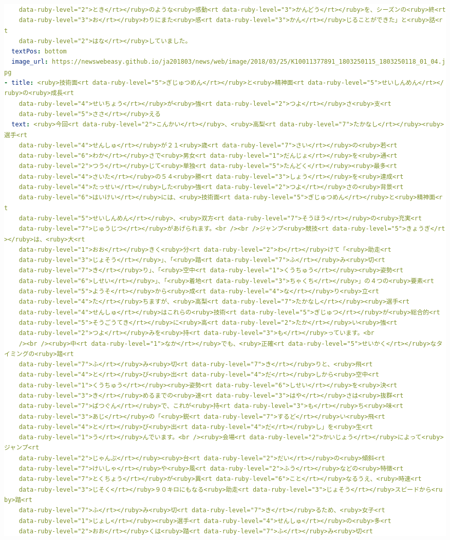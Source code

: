```yaml
    data-ruby-level="2">とき</rt></ruby>のような<ruby>感動<rt data-ruby-level="3">かんどう</rt></ruby>を、シーズンの<ruby>終<rt
    data-ruby-level="3">お</rt></ruby>わりにまた<ruby>感<rt data-ruby-level="3">かん</rt></ruby>じることができた」と<ruby>話<rt
    data-ruby-level="2">はな</rt></ruby>していました。
  textPos: bottom
  image_url: https://newswebeasy.github.io/ja201803/news/web/image/2018/03/25/K10011377891_1803250115_1803250118_01_04.jpg
- title: <ruby>技術面<rt data-ruby-level="5">ぎじゅつめん</rt></ruby>と<ruby>精神面<rt data-ruby-level="5">せいしんめん</rt></ruby>の<ruby>成長<rt
    data-ruby-level="4">せいちょう</rt></ruby>が<ruby>強<rt data-ruby-level="2">つよ</rt></ruby>さ<ruby>支<rt
    data-ruby-level="5">ささ</rt></ruby>える
  text: <ruby>今回<rt data-ruby-level="2">こんかい</rt></ruby>、<ruby>高梨<rt data-ruby-level="7">たかなし</rt></ruby><ruby>選手<rt
    data-ruby-level="4">せんしゅ</rt></ruby>が２１<ruby>歳<rt data-ruby-level="7">さい</rt></ruby>の<ruby>若<rt
    data-ruby-level="6">わか</rt></ruby>さで<ruby>男女<rt data-ruby-level="1">だんじょ</rt></ruby>を<ruby>通<rt
    data-ruby-level="2">つう</rt></ruby>じて<ruby>単独<rt data-ruby-level="5">たんどく</rt></ruby><ruby>最多<rt
    data-ruby-level="4">さいた</rt></ruby>の５４<ruby>勝<rt data-ruby-level="3">しょう</rt></ruby>を<ruby>達成<rt
    data-ruby-level="4">たっせい</rt></ruby>した<ruby>強<rt data-ruby-level="2">つよ</rt></ruby>さの<ruby>背景<rt
    data-ruby-level="6">はいけい</rt></ruby>には、<ruby>技術面<rt data-ruby-level="5">ぎじゅつめん</rt></ruby>と<ruby>精神面<rt
    data-ruby-level="5">せいしんめん</rt></ruby>、<ruby>双方<rt data-ruby-level="7">そうほう</rt></ruby>の<ruby>充実<rt
    data-ruby-level="7">じゅうじつ</rt></ruby>があげられます。<br /><br />ジャンプ<ruby>競技<rt data-ruby-level="5">きょうぎ</rt></ruby>は、<ruby>大<rt
    data-ruby-level="1">おお</rt></ruby>きく<ruby>分<rt data-ruby-level="2">わ</rt></ruby>けて「<ruby>助走<rt
    data-ruby-level="3">じょそう</rt></ruby>」、「<ruby>踏<rt data-ruby-level="7">ふ</rt></ruby>み<ruby>切<rt
    data-ruby-level="7">き</rt></ruby>り」、「<ruby>空中<rt data-ruby-level="1">くうちゅう</rt></ruby><ruby>姿勢<rt
    data-ruby-level="6">しせい</rt></ruby>」、「<ruby>着地<rt data-ruby-level="3">ちゃくち</rt></ruby>」の４つの<ruby>要素<rt
    data-ruby-level="5">ようそ</rt></ruby>から<ruby>成<rt data-ruby-level="4">な</rt></ruby>り<ruby>立<rt
    data-ruby-level="4">た</rt></ruby>ちますが、<ruby>高梨<rt data-ruby-level="7">たかなし</rt></ruby><ruby>選手<rt
    data-ruby-level="4">せんしゅ</rt></ruby>はこれらの<ruby>技術<rt data-ruby-level="5">ぎじゅつ</rt></ruby>が<ruby>総合的<rt
    data-ruby-level="5">そうごうてき</rt></ruby>に<ruby>高<rt data-ruby-level="2">たか</rt></ruby>い<ruby>強<rt
    data-ruby-level="2">つよ</rt></ruby>みを<ruby>持<rt data-ruby-level="3">も</rt></ruby>っています。<br
    /><br /><ruby>中<rt data-ruby-level="1">なか</rt></ruby>でも、<ruby>正確<rt data-ruby-level="5">せいかく</rt></ruby>なタイミングの<ruby>踏<rt
    data-ruby-level="7">ふ</rt></ruby>み<ruby>切<rt data-ruby-level="7">き</rt></ruby>りと、<ruby>飛<rt
    data-ruby-level="4">と</rt></ruby>び<ruby>出<rt data-ruby-level="4">だ</rt></ruby>しから<ruby>空中<rt
    data-ruby-level="1">くうちゅう</rt></ruby><ruby>姿勢<rt data-ruby-level="6">しせい</rt></ruby>を<ruby>決<rt
    data-ruby-level="3">き</rt></ruby>めるまでの<ruby>速<rt data-ruby-level="3">はや</rt></ruby>さは<ruby>抜群<rt
    data-ruby-level="7">ばつぐん</rt></ruby>で、これが<ruby>持<rt data-ruby-level="3">も</rt></ruby>ち<ruby>味<rt
    data-ruby-level="3">あじ</rt></ruby>の「<ruby>鋭<rt data-ruby-level="7">するど</rt></ruby>い<ruby>飛<rt
    data-ruby-level="4">と</rt></ruby>び<ruby>出<rt data-ruby-level="4">だ</rt></ruby>し」を<ruby>生<rt
    data-ruby-level="1">う</rt></ruby>んでいます。<br /><ruby>会場<rt data-ruby-level="2">かいじょう</rt></ruby>によって<ruby>ジャンプ<rt
    data-ruby-level="2">じゃんぷ</rt></ruby><ruby>台<rt data-ruby-level="2">だい</rt></ruby>の<ruby>傾斜<rt
    data-ruby-level="7">けいしゃ</rt></ruby>や<ruby>風<rt data-ruby-level="2">ふう</rt></ruby>などの<ruby>特徴<rt
    data-ruby-level="7">とくちょう</rt></ruby>が<ruby>異<rt data-ruby-level="6">こと</rt></ruby>なるうえ、<ruby>時速<rt
    data-ruby-level="3">じそく</rt></ruby>９０キロにもなる<ruby>助走<rt data-ruby-level="3">じょそう</rt></ruby>スピードから<ruby>踏<rt
    data-ruby-level="7">ふ</rt></ruby>み<ruby>切<rt data-ruby-level="7">き</rt></ruby>るため、<ruby>女子<rt
    data-ruby-level="1">じょし</rt></ruby><ruby>選手<rt data-ruby-level="4">せんしゅ</rt></ruby>の<ruby>多<rt
    data-ruby-level="2">おお</rt></ruby>くは<ruby>踏<rt data-ruby-level="7">ふ</rt></ruby>み<ruby>切<rt
```